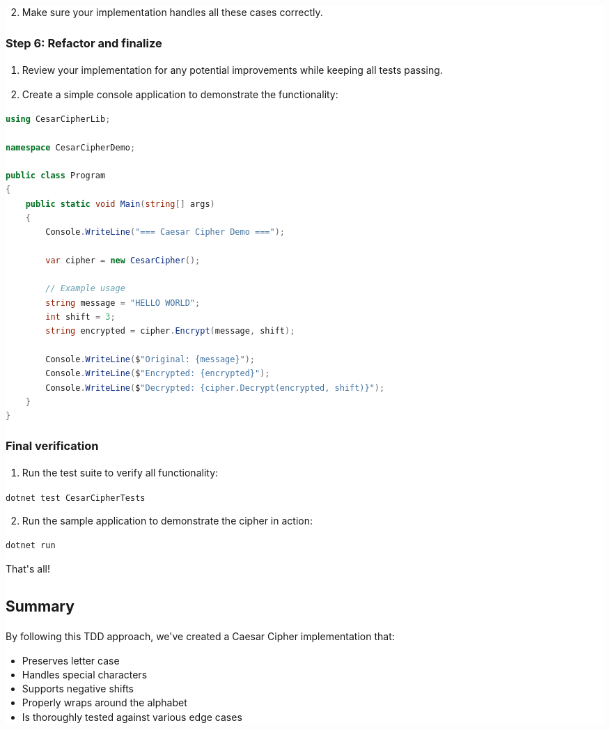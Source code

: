 2. Make sure your implementation handles all these cases correctly.

### Step 6: Refactor and finalize

1. Review your implementation for any potential improvements while keeping all tests passing.

2. Create a simple console application to demonstrate the functionality:

```csharp
using CesarCipherLib;

namespace CesarCipherDemo;

public class Program
{
    public static void Main(string[] args)
    {
        Console.WriteLine("=== Caesar Cipher Demo ===");
        
        var cipher = new CesarCipher();
        
        // Example usage
        string message = "HELLO WORLD";
        int shift = 3;
        string encrypted = cipher.Encrypt(message, shift);
        
        Console.WriteLine($"Original: {message}");
        Console.WriteLine($"Encrypted: {encrypted}");
        Console.WriteLine($"Decrypted: {cipher.Decrypt(encrypted, shift)}");
    }
}
```

### Final verification

1. Run the test suite to verify all functionality:

```bash
dotnet test CesarCipherTests
```

2. Run the sample application to demonstrate the cipher in action:

```bash
dotnet run
```

That's all!

## Summary

By following this TDD approach, we've created a Caesar Cipher implementation that:

- Preserves letter case
- Handles special characters
- Supports negative shifts
- Properly wraps around the alphabet
- Is thoroughly tested against various edge cases
